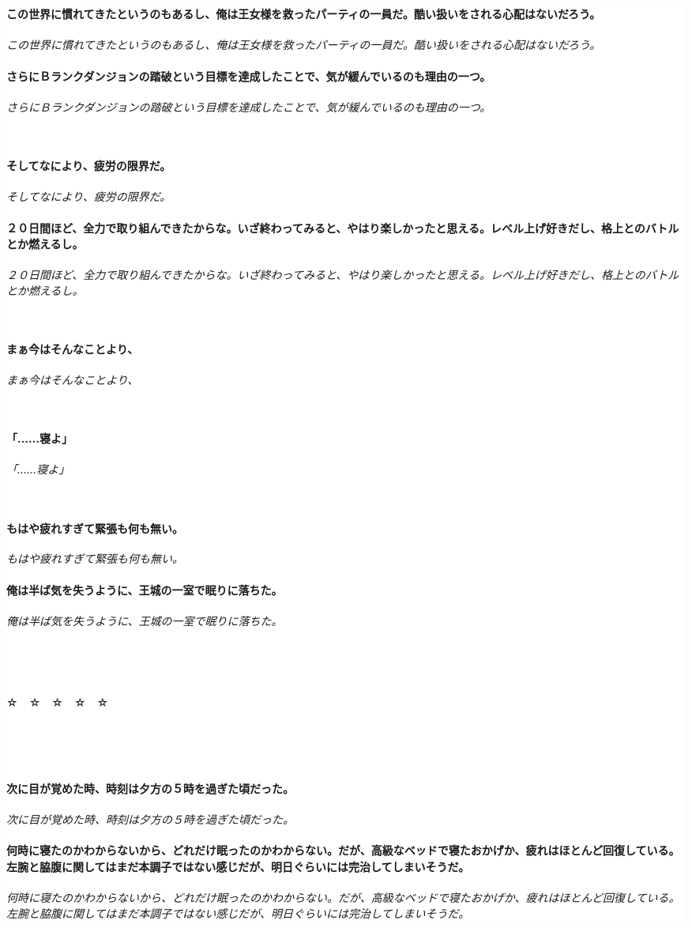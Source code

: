 #### この世界に慣れてきたというのもあるし、俺は王女様を救ったパーティの一員だ。酷い扱いをされる心配はないだろう。

*この世界に慣れてきたというのもあるし、俺は王女様を救ったパーティの一員だ。酷い扱いをされる心配はないだろう。*

#### さらにＢランクダンジョンの踏破という目標を達成したことで、気が緩んでいるのも理由の一つ。

*さらにＢランクダンジョンの踏破という目標を達成したことで、気が緩んでいるのも理由の一つ。*

&nbsp;

#### そしてなにより、疲労の限界だ。

*そしてなにより、疲労の限界だ。*

#### ２０日間ほど、全力で取り組んできたからな。いざ終わってみると、やはり楽しかったと思える。レベル上げ好きだし、格上とのバトルとか燃えるし。

*２０日間ほど、全力で取り組んできたからな。いざ終わってみると、やはり楽しかったと思える。レベル上げ好きだし、格上とのバトルとか燃えるし。*

&nbsp;

#### まぁ今はそんなことより、

*まぁ今はそんなことより、*

&nbsp;

#### 「……寝よ」

*「……寝よ」*

&nbsp;

#### もはや疲れすぎて緊張も何も無い。

*もはや疲れすぎて緊張も何も無い。*

#### 俺は半ば気を失うように、王城の一室で眠りに落ちた。

*俺は半ば気を失うように、王城の一室で眠りに落ちた。*

&nbsp;

&nbsp;

☆　☆　☆　☆　☆

&nbsp;

&nbsp;

#### 次に目が覚めた時、時刻は夕方の５時を過ぎた頃だった。

*次に目が覚めた時、時刻は夕方の５時を過ぎた頃だった。*

#### 何時に寝たのかわからないから、どれだけ眠ったのかわからない。だが、高級なベッドで寝たおかげか、疲れはほとんど回復している。左腕と脇腹に関してはまだ本調子ではない感じだが、明日ぐらいには完治してしまいそうだ。

*何時に寝たのかわからないから、どれだけ眠ったのかわからない。だが、高級なベッドで寝たおかげか、疲れはほとんど回復している。左腕と脇腹に関してはまだ本調子ではない感じだが、明日ぐらいには完治してしまいそうだ。*
